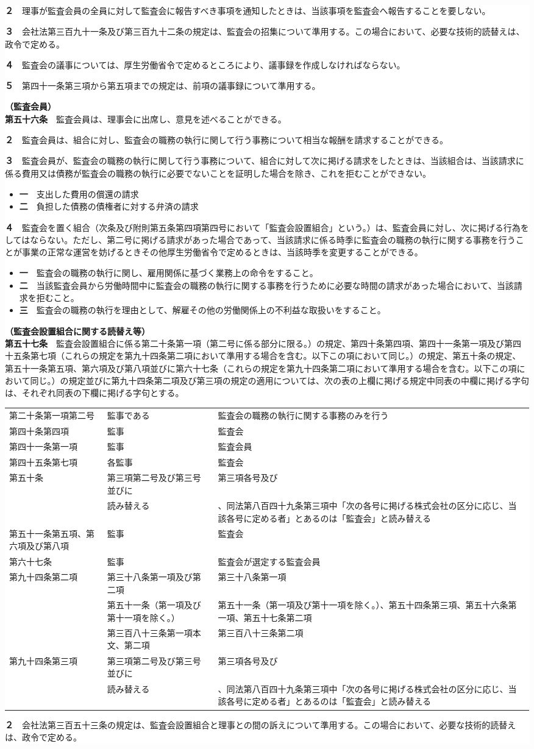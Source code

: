 **２**　理事が監査会員の全員に対して監査会に報告すべき事項を通知したときは、当該事項を監査会へ報告することを要しない。  
  
**３**　会社法第三百九十一条及び第三百九十二条の規定は、監査会の招集について準用する。この場合において、必要な技術的読替えは、政令で定める。  
  
**４**　監査会の議事については、厚生労働省令で定めるところにより、議事録を作成しなければならない。  
  
**５**　第四十一条第三項から第五項までの規定は、前項の議事録について準用する。  
  
**（監査会員）**  
**第五十六条**　監査会員は、理事会に出席し、意見を述べることができる。  
  
**２**　監査会員は、組合に対し、監査会の職務の執行に関して行う事務について相当な報酬を請求することができる。  
  
**３**　監査会員が、監査会の職務の執行に関して行う事務について、組合に対して次に掲げる請求をしたときは、当該組合は、当該請求に係る費用又は債務が監査会の職務の執行に必要でないことを証明した場合を除き、これを拒むことができない。  
* **一**　支出した費用の償還の請求  
* **二**　負担した債務の債権者に対する弁済の請求  
  
**４**　監査会を置く組合（次条及び附則第五条第四項第四号において「監査会設置組合」という。）は、監査会員に対し、次に掲げる行為をしてはならない。ただし、第二号に掲げる請求があった場合であって、当該請求に係る時季に監査会の職務の執行に関する事務を行うことが事業の正常な運営を妨げるときその他厚生労働省令で定めるときは、当該時季を変更することができる。  
* **一**　監査会の職務の執行に関し、雇用関係に基づく業務上の命令をすること。  
* **二**　当該監査会員から労働時間中に監査会の職務の執行に関する事務を行うために必要な時間の請求があった場合において、当該請求を拒むこと。  
* **三**　監査会の職務の執行を理由として、解雇その他の労働関係上の不利益な取扱いをすること。  
  
**（監査会設置組合に関する読替え等）**  
**第五十七条**　監査会設置組合に係る第二十条第一項（第二号に係る部分に限る。）の規定、第四十条第四項、第四十一条第一項及び第四十五条第七項（これらの規定を第九十四条第二項において準用する場合を含む。以下この項において同じ。）の規定、第五十条の規定、第五十一条第五項、第六項及び第八項並びに第六十七条（これらの規定を第九十四条第二項において準用する場合を含む。以下この項において同じ。）の規定並びに第九十四条第二項及び第三項の規定の適用については、次の表の上欄に掲げる規定中同表の中欄に掲げる字句は、それぞれ同表の下欄に掲げる字句とする。  

||||  
| --- | --- | --- |  
|第二十条第一項第二号|監事である|監査会の職務の執行に関する事務のみを行う|  
|第四十条第四項|監事|監査会|  
|第四十一条第一項|監事|監査会員|  
|第四十五条第七項|各監事|監査会|  
|第五十条|第三項第二号及び第三号並びに|第三項各号及び|  
||読み替える|、同法第八百四十九条第三項中「次の各号に掲げる株式会社の区分に応じ、当該各号に定める者」とあるのは「監査会」と読み替える|  
|第五十一条第五項、第六項及び第八項|監事|監査会|  
|第六十七条|監事|監査会が選定する監査会員|  
|第九十四条第二項|第三十八条第一項及び第二項|第三十八条第一項|  
||第五十一条（第一項及び第十一項を除く。）|第五十一条（第一項及び第十一項を除く。）、第五十四条第三項、第五十六条第一項、第五十七条第二項|  
||第三百八十三条第一項本文、第二項|第三百八十三条第二項|  
|第九十四条第三項|第三項第二号及び第三号並びに|第三項各号及び|  
||読み替える|、同法第八百四十九条第三項中「次の各号に掲げる株式会社の区分に応じ、当該各号に定める者」とあるのは「監査会」と読み替える|  
  
  
**２**　会社法第三百五十三条の規定は、監査会設置組合と理事との間の訴えについて準用する。この場合において、必要な技術的読替えは、政令で定める。  
  